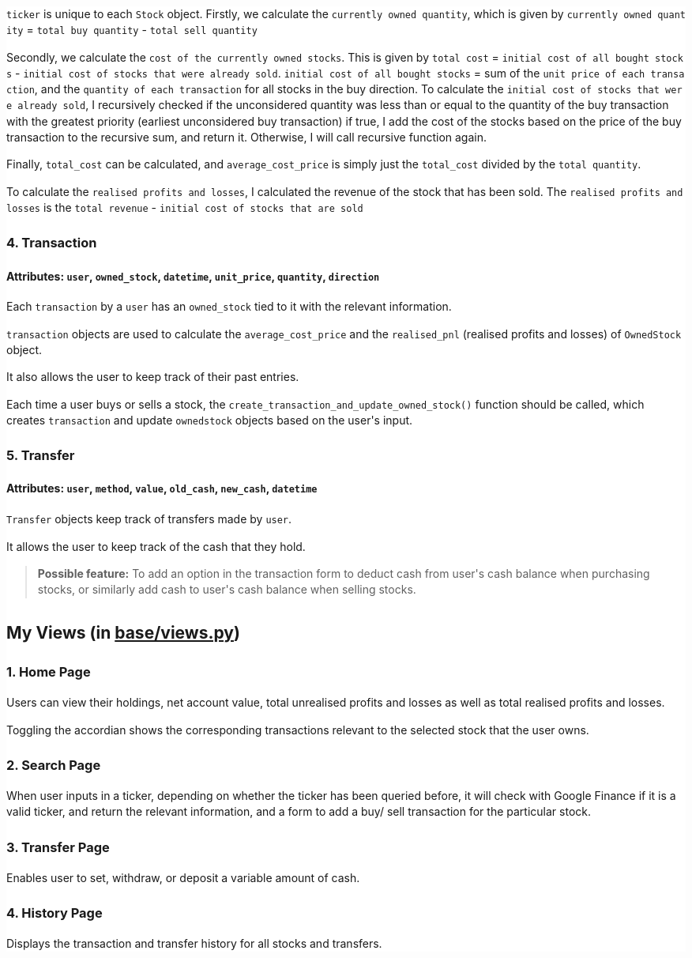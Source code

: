 ```ticker``` is unique to each ```Stock``` object.
Firstly, we calculate the ```currently owned quantity```, which is given by
```currently owned quantity``` = ```total buy quantity``` - ```total sell quantity```

Secondly, we calculate the ```cost of the currently owned stocks```. This is given by
```total cost``` = ```initial cost of all bought stocks``` - ```initial cost of stocks that were already sold```.
```initial cost of all bought stocks``` = sum of the ```unit price of each transaction```, and the ```quantity of each transaction``` for all stocks in the buy direction.
To calculate the ```initial cost of stocks that were already sold```, I recursively checked if the unconsidered quantity was less than or equal to the quantity of the buy transaction with the greatest priority (earliest unconsidered buy transaction) if true, I add the cost of the stocks based on the price of the buy transaction to the recursive sum, and return it. Otherwise, I will call recursive function again.

Finally, ```total_cost``` can be calculated, and ```average_cost_price``` is simply just the ```total_cost``` divided by the ```total quantity```.

To calculate the ```realised profits and losses```, I calculated the revenue of the stock that has been sold. The ```realised profits and losses``` is the ```total revenue``` - ```initial cost of stocks that are sold```


### 4. Transaction
#### Attributes: ```user```, ```owned_stock```, ```datetime```, ```unit_price```, ```quantity```, ```direction```

Each ```transaction``` by a ```user``` has an ```owned_stock``` tied to it with the relevant information.

```transaction``` objects are used to calculate the ```average_cost_price``` and the ```realised_pnl``` (realised profits and losses) of ```OwnedStock``` object.

It also allows the user to keep track of their past entries.

Each time a user buys or sells a stock, the ```create_transaction_and_update_owned_stock()``` function should be called, which creates ```transaction``` and update ```ownedstock``` objects based on the user's input. 

### 5. Transfer
#### Attributes: ```user```, ```method```, ```value```, ```old_cash```, ```new_cash```, ```datetime```

```Transfer``` objects keep track of transfers made by ```user```.

It allows the user to keep track of the cash that they hold. 

> **Possible feature:** To add an option in the transaction form to deduct cash from user's cash balance when purchasing stocks, or similarly add cash to user's cash balance when selling stocks.

## My Views (in [base/views.py](base/views.py))
### 1. Home Page
Users can view their holdings, net account value, total unrealised profits and losses as well as total realised profits and losses.

Toggling the accordian shows the corresponding transactions relevant to the selected stock that the user owns.

### 2. Search Page
When user inputs in a ticker, depending on whether the ticker has been queried before, it will check with Google Finance if it is a valid ticker, and return the relevant information, and a form to add a buy/ sell transaction for the particular stock.

### 3. Transfer Page
Enables user to set, withdraw, or deposit a variable amount of cash.

### 4. History Page
Displays the transaction and transfer history for all stocks and transfers.
```